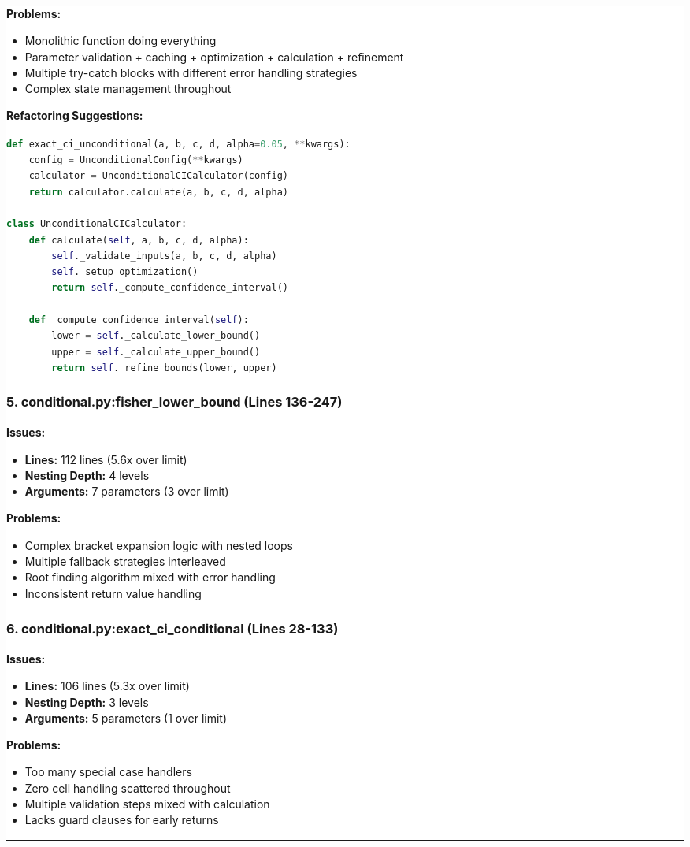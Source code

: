 **Problems:**
- Monolithic function doing everything
- Parameter validation + caching + optimization + calculation + refinement
- Multiple try-catch blocks with different error handling strategies
- Complex state management throughout

**Refactoring Suggestions:**
```python
def exact_ci_unconditional(a, b, c, d, alpha=0.05, **kwargs):
    config = UnconditionalConfig(**kwargs)
    calculator = UnconditionalCICalculator(config)
    return calculator.calculate(a, b, c, d, alpha)

class UnconditionalCICalculator:
    def calculate(self, a, b, c, d, alpha):
        self._validate_inputs(a, b, c, d, alpha)
        self._setup_optimization()
        return self._compute_confidence_interval()
    
    def _compute_confidence_interval(self):
        lower = self._calculate_lower_bound()
        upper = self._calculate_upper_bound()
        return self._refine_bounds(lower, upper)
```

### 5. **conditional.py:fisher_lower_bound** (Lines 136-247)
**Issues:**
- **Lines:** 112 lines (5.6x over limit)
- **Nesting Depth:** 4 levels
- **Arguments:** 7 parameters (3 over limit)

**Problems:**
- Complex bracket expansion logic with nested loops
- Multiple fallback strategies interleaved
- Root finding algorithm mixed with error handling
- Inconsistent return value handling

### 6. **conditional.py:exact_ci_conditional** (Lines 28-133)
**Issues:**
- **Lines:** 106 lines (5.3x over limit)
- **Nesting Depth:** 3 levels
- **Arguments:** 5 parameters (1 over limit)

**Problems:**
- Too many special case handlers
- Zero cell handling scattered throughout
- Multiple validation steps mixed with calculation
- Lacks guard clauses for early returns

---
